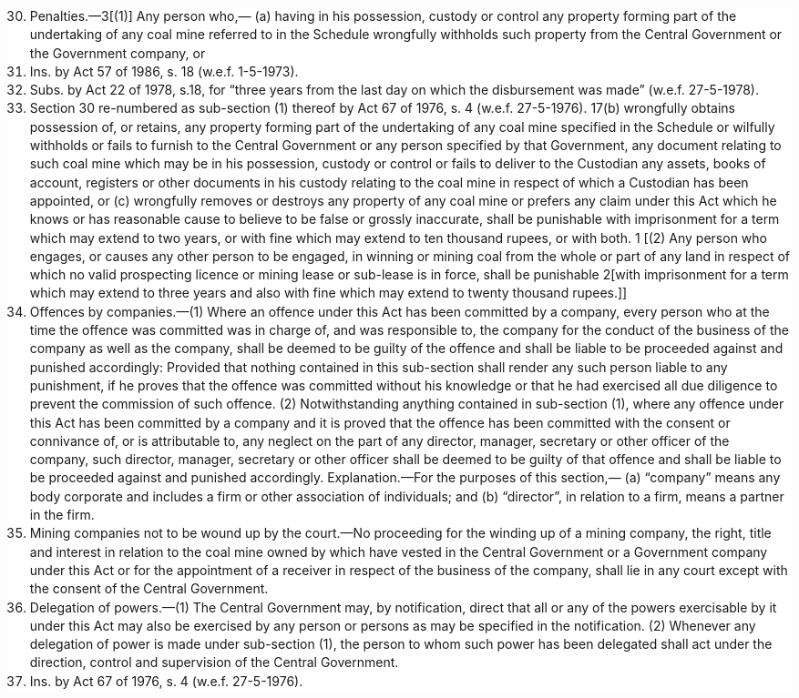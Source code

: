 30. Penalties.—3[(1)] Any person who,—
(a) having in his possession, custody or control any property forming part of the undertaking of
any coal mine referred to in the Schedule wrongfully withholds such property from the Central
Government or the Government company, or
1. Ins. by Act 57 of 1986, s. 18 (w.e.f. 1-5-1973).
2. Subs. by Act 22 of 1978, s.18, for “three years from the last day on which the disbursement was made” (w.e.f. 27-5-1978).
3. Section 30 re-numbered as sub-section (1) thereof by Act 67 of 1976, s. 4 (w.e.f. 27-5-1976).
17(b) wrongfully obtains possession of, or retains, any property forming part of the undertaking of
any coal mine specified in the Schedule or wilfully withholds or fails to furnish to the Central
Government or any person specified by that Government, any document relating to such coal mine
which may be in his possession, custody or control or fails to deliver to the Custodian any assets,
books of account, registers or other documents in his custody relating to the coal mine in respect of
which a Custodian has been appointed, or
(c) wrongfully removes or destroys any property of any coal mine or prefers any claim under this
Act which he knows or has reasonable cause to believe to be false or grossly inaccurate,
shall be punishable with imprisonment for a term which may extend to two years, or with fine which may
extend to ten thousand rupees, or with both.
1
[(2) Any person who engages, or causes any other person to be engaged, in winning or mining coal
from the whole or part of any land in respect of which no valid prospecting licence or mining lease or
sub-lease is in force, shall be punishable 2[with imprisonment for a term which may extend to three years
and also with fine which may extend to twenty thousand rupees.]]
31. Offences by companies.—(1) Where an offence under this Act has been committed by a
company, every person who at the time the offence was committed was in charge of, and was responsible
to, the company for the conduct of the business of the company as well as the company, shall be deemed
to be guilty of the offence and shall be liable to be proceeded against and punished accordingly:
Provided that nothing contained in this sub-section shall render any such person liable to any
punishment, if he proves that the offence was committed without his knowledge or that he had exercised
all due diligence to prevent the commission of such offence.
(2) Notwithstanding anything contained in sub-section (1), where any offence under this Act has been
committed by a company and it is proved that the offence has been committed with the consent or
connivance of, or is attributable to, any neglect on the part of any director, manager, secretary or other
officer of the company, such director, manager, secretary or other officer shall be deemed to be guilty of
that offence and shall be liable to be proceeded against and punished accordingly.
Explanation.—For the purposes of this section,—
(a) “company” means any body corporate and includes a firm or other association of individuals; and
(b) “director”, in relation to a firm, means a partner in the firm.
32. Mining companies not to be wound up by the court.—No proceeding for the winding up of a
mining company, the right, title and interest in relation to the coal mine owned by which have vested in
the Central Government or a Government company under this Act or for the appointment of a receiver in
respect of the business of the company, shall lie in any court except with the consent of the Central
Government.
33. Delegation of powers.—(1) The Central Government may, by notification, direct that all or any
of the powers exercisable by it under this Act may also be exercised by any person or persons as may be
specified in the notification.
(2) Whenever any delegation of power is made under sub-section (1), the person to whom such power
has been delegated shall act under the direction, control and supervision of the Central Government.
1. Ins. by Act 67 of 1976, s. 4 (w.e.f. 27-5-1976).